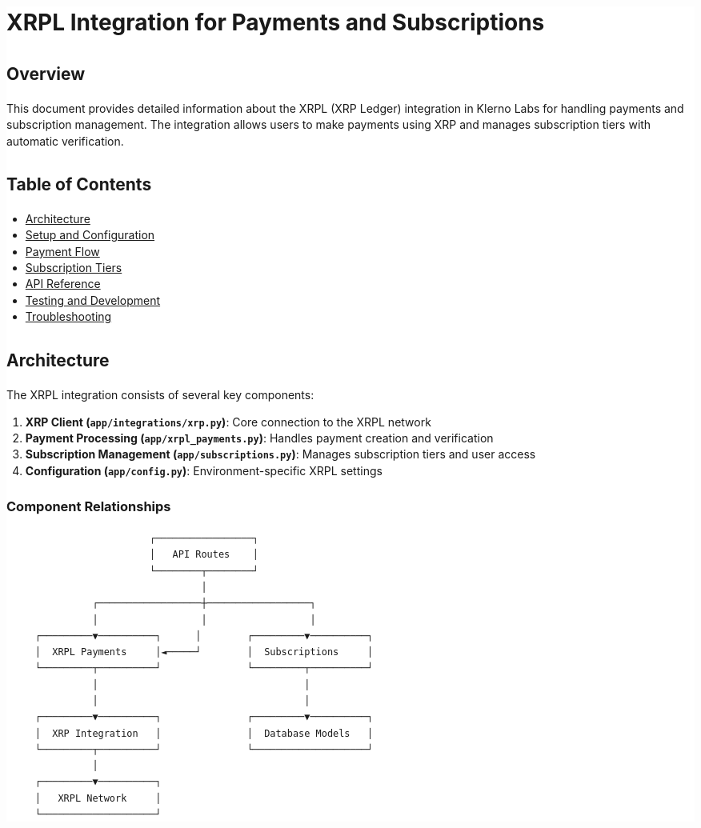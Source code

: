 # XRPL Integration for Payments and Subscriptions

## Overview

This document provides detailed information about the XRPL (XRP Ledger) integration in Klerno Labs for handling payments and subscription management. The integration allows users to make payments using XRP and manages subscription tiers with automatic verification.

## Table of Contents

- [Architecture](#architecture)
- [Setup and Configuration](#setup-and-configuration)
- [Payment Flow](#payment-flow)
- [Subscription Tiers](#subscription-tiers)
- [API Reference](#api-reference)
- [Testing and Development](#testing-and-development)
- [Troubleshooting](#troubleshooting)

## Architecture

The XRPL integration consists of several key components:

1. **XRP Client (`app/integrations/xrp.py`)**: Core connection to the XRPL network
2. **Payment Processing (`app/xrpl_payments.py`)**: Handles payment creation and verification
3. **Subscription Management (`app/subscriptions.py`)**: Manages subscription tiers and user access
4. **Configuration (`app/config.py`)**: Environment-specific XRPL settings

### Component Relationships

```
                         ┌─────────────────┐
                         │   API Routes    │
                         └────────┬────────┘
                                  │
               ┌──────────────────┼──────────────────┐
               │                  │                  │
     ┌─────────▼──────────┐      │        ┌─────────▼──────────┐
     │  XRPL Payments     │◄─────┘        │  Subscriptions     │
     └─────────┬──────────┘               └─────────┬──────────┘
               │                                    │
               │                                    │
     ┌─────────▼──────────┐               ┌─────────▼──────────┐
     │  XRP Integration   │               │  Database Models   │
     └─────────┬──────────┘               └────────────────────┘
               │
     ┌─────────▼──────────┐
     │   XRPL Network     │
     └────────────────────┘
```
